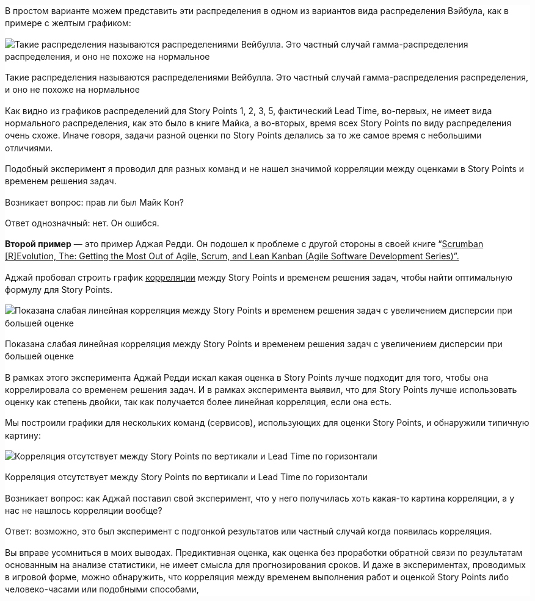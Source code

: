 В простом варианте можем представить эти распределения в одном из вариантов вида распределения Вэйбула, как в примере с желтым графиком:

![](https://habrastorage.org/getpro/habr/upload_files/6bd/6fe/101/6bd6fe101aa1c1275e174afa3b69c618.png "Такие распределения называются распределениями Вейбулла. Это частный случай гамма-распределения распределения, и оно не похоже на нормальное ")

Такие распределения называются распределениями Вейбулла. Это частный случай гамма-распределения распределения, и оно не похоже на нормальное 

Как видно из графиков распределений для Story Points 1, 2, 3, 5, фактический Lead Time, во-первых, не имеет вида нормального распределения, как это было в книге Майка, а во-вторых, время всех Story Points по виду распределения очень схоже. Иначе говоря, задачи разной оценки по Story Points делались за то же самое время с небольшими отличиями.

Подобный эксперимент я проводил для разных команд и не нашел значимой корреляции между оценками в Story Points и временем решения задач.

Возникает вопрос: прав ли был Майк Кон?

Ответ однозначный: нет. Он ошибся.

**Второй пример** — это пример Аджая Редди. Он подошел к проблеме с другой стороны в своей книге “[Scrumban [R]Evolution, The: Getting the Most Out of Agile, Scrum, and Lean Kanban (Agile Software Development Series)”.](https://www.amazon.com/Scrumban-Evolution-Getting-Software-Development/dp/013408621X)

Аджай пробовал строить график [корреляции](https://ru.wikipedia.org/wiki/%D0%9A%D0%BE%D1%80%D1%80%D0%B5%D0%BB%D1%8F%D1%86%D0%B8%D1%8F) между Story Points и временем решения задач, чтобы найти оптимальную формулу для Story Points.

![](https://habrastorage.org/getpro/habr/upload_files/5e3/9c5/ad2/5e39c5ad2abe075a0d5468ab02a7dc63.png "Показана слабая линейная корреляция между Story Points и временем решения задач с увеличением дисперсии при большей оценке")

Показана слабая линейная корреляция между Story Points и временем решения задач с увеличением дисперсии при большей оценке

В рамках этого эксперимента Аджай Редди искал какая оценка в Story Points лучше подходит для того, чтобы она коррелировала со временем решения задач. И в рамках эксперимента выявил, что для Story Points лучше использовать оценку как степень двойки, так как получается более линейная корреляция, если она есть.

Мы построили графики для нескольких команд (сервисов), использующих для оценки Story Points, и обнаружили типичную картину:

![](https://habrastorage.org/getpro/habr/upload_files/762/bcd/97a/762bcd97aad0b8f8a7cbde837733803f.png "Корреляция отсутствует между Story Points по вертикали и Lead Time по горизонтали")

Корреляция отсутствует между Story Points по вертикали и Lead Time по горизонтали

Возникает вопрос: как Аджай поставил свой эксперимент, что у него получилась хоть какая-то картина корреляции, а у нас не нашлось корреляции вообще?

Ответ: возможно, это был эксперимент с подгонкой результатов или частный случай когда появилась корреляция.

Вы вправе усомниться в моих выводах. Предиктивная оценка, как оценка без проработки обратной связи по результатам основанным на анализе статистики, не имеет смысла для прогнозирования сроков. И даже в экспериментах, проводимых в игровой форме, можно обнаружить, что корреляция между временем выполнения работ и оценкой Story Points либо человеко-часами или подобными способами,
